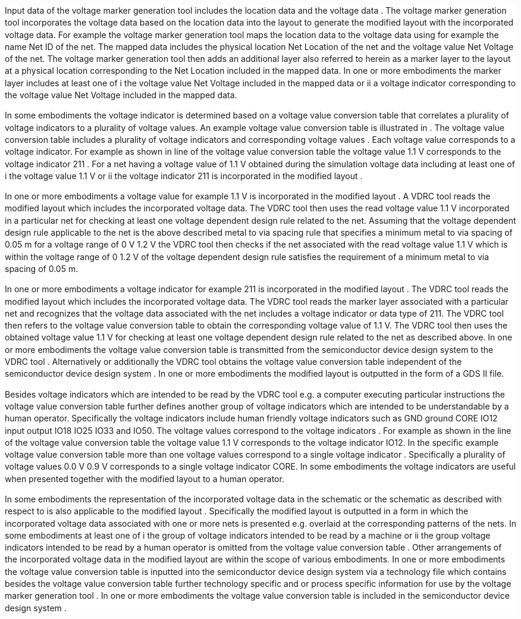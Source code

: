 Input data of the voltage marker generation tool includes the location data and the voltage data . The voltage marker generation tool incorporates the voltage data based on the location data into the layout to generate the modified layout with the incorporated voltage data. For example the voltage marker generation tool maps the location data to the voltage data using for example the name Net ID of the net. The mapped data includes the physical location Net Location of the net and the voltage value Net Voltage of the net. The voltage marker generation tool then adds an additional layer also referred to herein as a marker layer to the layout at a physical location corresponding to the Net Location included in the mapped data. In one or more embodiments the marker layer includes at least one of i the voltage value Net Voltage included in the mapped data or ii a voltage indicator corresponding to the voltage value Net Voltage included in the mapped data.

In some embodiments the voltage indicator is determined based on a voltage value conversion table that correlates a plurality of voltage indicators to a plurality of voltage values. An example voltage value conversion table is illustrated in . The voltage value conversion table includes a plurality of voltage indicators and corresponding voltage values . Each voltage value corresponds to a voltage indicator. For example as shown in line of the voltage value conversion table the voltage value 1.1 V corresponds to the voltage indicator 211 . For a net having a voltage value of 1.1 V obtained during the simulation voltage data including at least one of i the voltage value 1.1 V or ii the voltage indicator 211 is incorporated in the modified layout .

In one or more embodiments a voltage value for example 1.1 V is incorporated in the modified layout . A VDRC tool reads the modified layout which includes the incorporated voltage data. The VDRC tool then uses the read voltage value 1.1 V incorporated in a particular net for checking at least one voltage dependent design rule related to the net. Assuming that the voltage dependent design rule applicable to the net is the above described metal to via spacing rule that specifies a minimum metal to via spacing of 0.05 m for a voltage range of 0 V 1.2 V the VDRC tool then checks if the net associated with the read voltage value 1.1 V which is within the voltage range of 0 1.2 V of the voltage dependent design rule satisfies the requirement of a minimum metal to via spacing of 0.05 m.

In one or more embodiments a voltage indicator for example 211 is incorporated in the modified layout . The VDRC tool reads the modified layout which includes the incorporated voltage data. The VDRC tool reads the marker layer associated with a particular net and recognizes that the voltage data associated with the net includes a voltage indicator or data type of 211. The VDRC tool then refers to the voltage value conversion table to obtain the corresponding voltage value of 1.1 V. The VDRC tool then uses the obtained voltage value 1.1 V for checking at least one voltage dependent design rule related to the net as described above. In one or more embodiments the voltage value conversion table is transmitted from the semiconductor device design system to the VDRC tool . Alternatively or additionally the VDRC tool obtains the voltage value conversion table independent of the semiconductor device design system . In one or more embodiments the modified layout is outputted in the form of a GDS II file.

Besides voltage indicators which are intended to be read by the VDRC tool e.g. a computer executing particular instructions the voltage value conversion table further defines another group of voltage indicators which are intended to be understandable by a human operator. Specifically the voltage indicators include human friendly voltage indicators such as GND ground CORE IO12 input output IO18 IO25 IO33 and IO50. The voltage values correspond to the voltage indicators . For example as shown in the line of the voltage value conversion table the voltage value 1.1 V corresponds to the voltage indicator IO12. In the specific example voltage value conversion table more than one voltage values correspond to a single voltage indicator . Specifically a plurality of voltage values 0.0 V 0.9 V corresponds to a single voltage indicator CORE. In some embodiments the voltage indicators are useful when presented together with the modified layout to a human operator.

In some embodiments the representation of the incorporated voltage data in the schematic or the schematic as described with respect to is also applicable to the modified layout . Specifically the modified layout is outputted in a form in which the incorporated voltage data associated with one or more nets is presented e.g. overlaid at the corresponding patterns of the nets. In some embodiments at least one of i the group of voltage indicators intended to be read by a machine or ii the group voltage indicators intended to be read by a human operator is omitted from the voltage value conversion table . Other arrangements of the incorporated voltage data in the modified layout are within the scope of various embodiments. In one or more embodiments the voltage value conversion table is inputted into the semiconductor device design system via a technology file which contains besides the voltage value conversion table further technology specific and or process specific information for use by the voltage marker generation tool . In one or more embodiments the voltage value conversion table is included in the semiconductor device design system .
